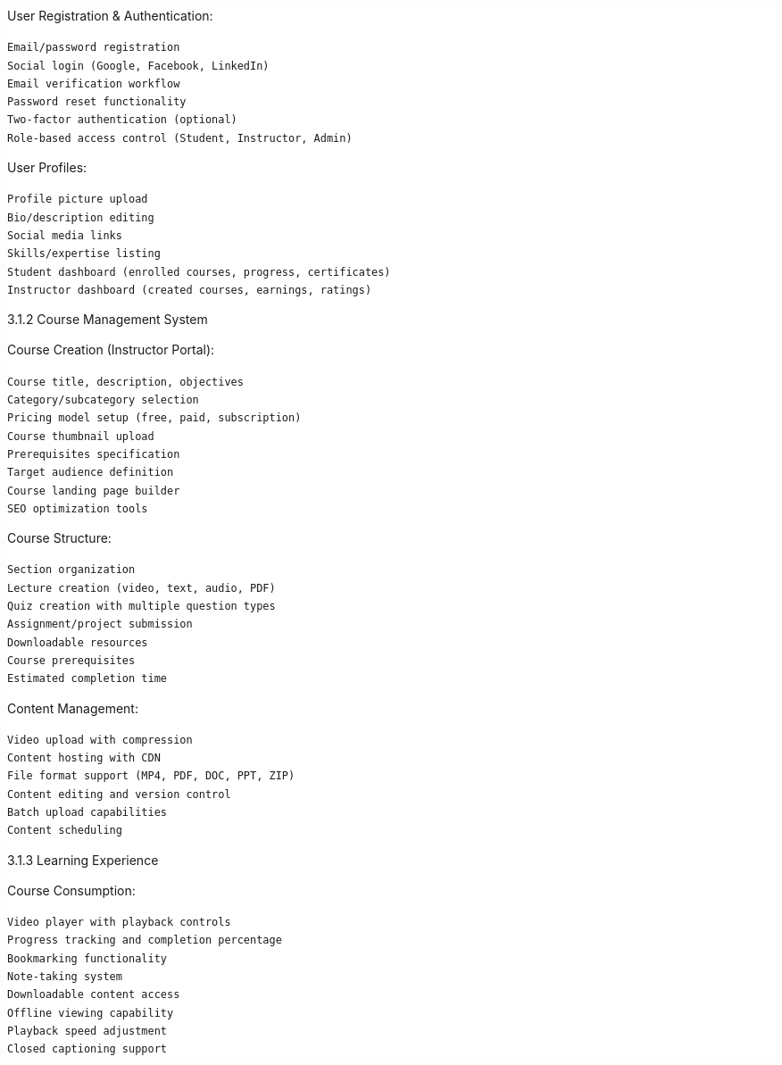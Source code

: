 User Registration & Authentication:

    Email/password registration
    Social login (Google, Facebook, LinkedIn)
    Email verification workflow
    Password reset functionality
    Two-factor authentication (optional)
    Role-based access control (Student, Instructor, Admin)

User Profiles:

    Profile picture upload
    Bio/description editing
    Social media links
    Skills/expertise listing
    Student dashboard (enrolled courses, progress, certificates)
    Instructor dashboard (created courses, earnings, ratings)

3.1.2 Course Management System

Course Creation (Instructor Portal):

    Course title, description, objectives
    Category/subcategory selection
    Pricing model setup (free, paid, subscription)
    Course thumbnail upload
    Prerequisites specification
    Target audience definition
    Course landing page builder
    SEO optimization tools

Course Structure:

    Section organization
    Lecture creation (video, text, audio, PDF)
    Quiz creation with multiple question types
    Assignment/project submission
    Downloadable resources
    Course prerequisites
    Estimated completion time

Content Management:

    Video upload with compression
    Content hosting with CDN
    File format support (MP4, PDF, DOC, PPT, ZIP)
    Content editing and version control
    Batch upload capabilities
    Content scheduling

3.1.3 Learning Experience

Course Consumption:

    Video player with playback controls
    Progress tracking and completion percentage
    Bookmarking functionality
    Note-taking system
    Downloadable content access
    Offline viewing capability
    Playback speed adjustment
    Closed captioning support
